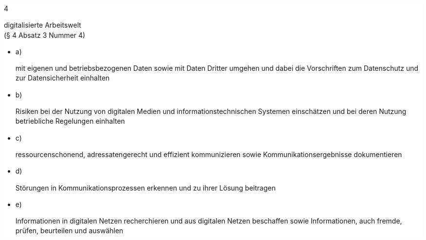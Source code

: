 <tr>

<td style="border-right: 0.5pt solid ; " align="center" valign="top" charoff="50">

4

</td>

<td style="border-right: 0.5pt solid ; " align="left" valign="top" charoff="50">

digitalisierte Arbeitswelt  
(§ 4 Absatz 3 Nummer 4)

</td>

<td style="border-right: 0.5pt solid ; " align="left" valign="top" charoff="50">

  - a)
    
    <div style="">
    
    mit eigenen und betriebsbezogenen Daten sowie mit Daten Dritter
    umgehen und dabei die Vorschriften zum Datenschutz und zur
    Datensicherheit einhalten
    
    </div>

  - b)
    
    <div style="">
    
    Risiken bei der Nutzung von digitalen Medien und
    informationstechnischen Systemen einschätzen und bei deren Nutzung
    betriebliche Regelungen einhalten
    
    </div>

  - c)
    
    <div style="">
    
    ressourcenschonend, adressatengerecht und effizient kommunizieren
    sowie Kommunikationsergebnisse dokumentieren
    
    </div>

  - d)
    
    <div style="">
    
    Störungen in Kommunikationsprozessen erkennen und zu ihrer Lösung
    beitragen
    
    </div>

  - e)
    
    <div style="">
    
    Informationen in digitalen Netzen recherchieren und aus digitalen
    Netzen beschaffen sowie Informationen, auch fremde, prüfen,
    beurteilen und auswählen
    